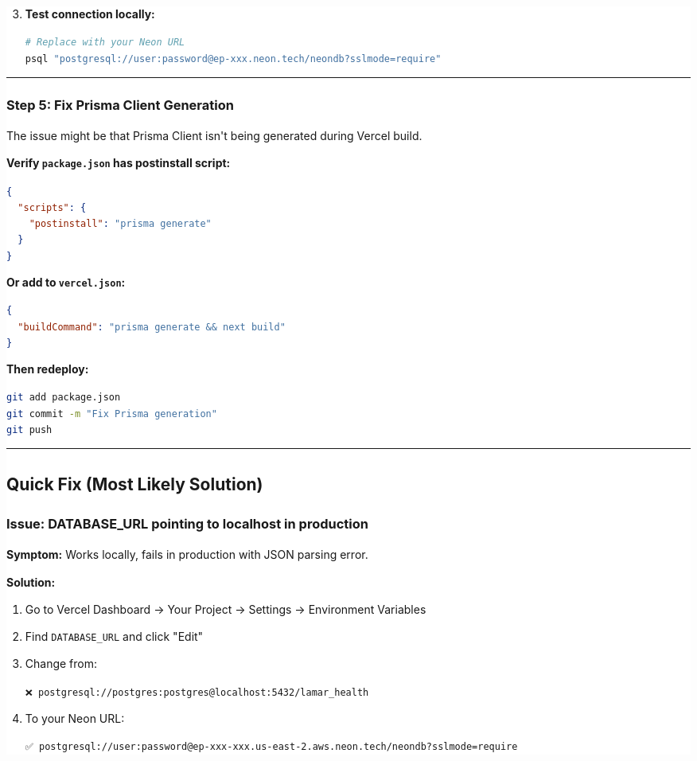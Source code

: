 3. **Test connection locally:**
   ```bash
   # Replace with your Neon URL
   psql "postgresql://user:password@ep-xxx.neon.tech/neondb?sslmode=require"
   ```

---

### Step 5: Fix Prisma Client Generation

The issue might be that Prisma Client isn't being generated during Vercel build.

**Verify `package.json` has postinstall script:**

```json
{
  "scripts": {
    "postinstall": "prisma generate"
  }
}
```

**Or add to `vercel.json`:**

```json
{
  "buildCommand": "prisma generate && next build"
}
```

**Then redeploy:**
```bash
git add package.json
git commit -m "Fix Prisma generation"
git push
```

---

## Quick Fix (Most Likely Solution)

### Issue: DATABASE_URL pointing to localhost in production

**Symptom:** Works locally, fails in production with JSON parsing error.

**Solution:**

1. Go to Vercel Dashboard → Your Project → Settings → Environment Variables

2. Find `DATABASE_URL` and click "Edit"

3. Change from:
   ```
   ❌ postgresql://postgres:postgres@localhost:5432/lamar_health
   ```

4. To your Neon URL:
   ```
   ✅ postgresql://user:password@ep-xxx-xxx.us-east-2.aws.neon.tech/neondb?sslmode=require
   ```
